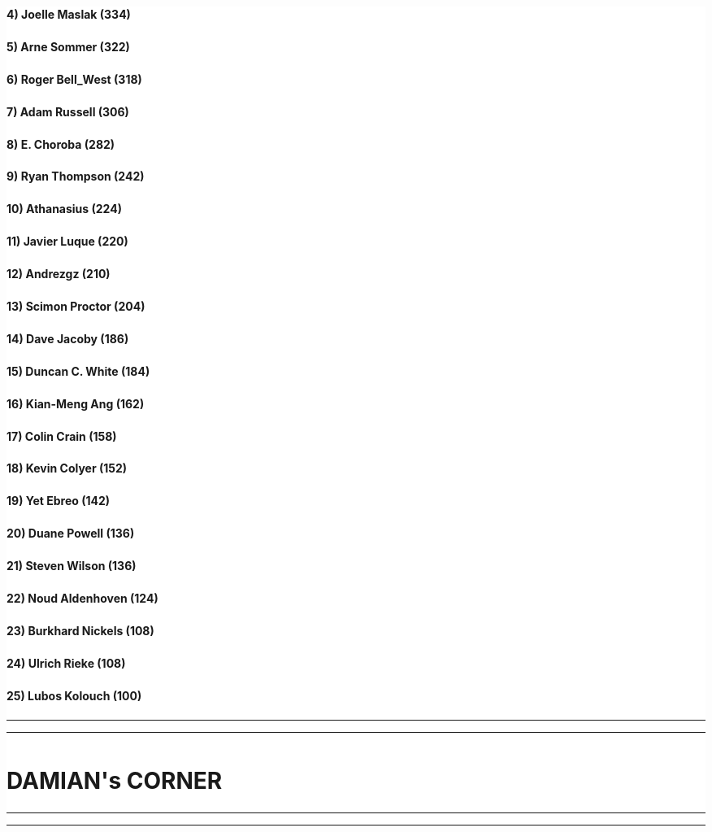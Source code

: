 #### 4) Joelle Maslak (**334**)

#### 5) Arne Sommer (**322**)

#### 6) Roger Bell_West (**318**)

#### 7) Adam Russell (**306**)

#### 8) E. Choroba (**282**)

#### 9) Ryan Thompson (**242**)

#### 10) Athanasius (**224**)

#### 11) Javier Luque (**220**)

#### 12) Andrezgz (**210**)

#### 13) Scimon Proctor (**204**)

#### 14) Dave Jacoby (**186**)

#### 15) Duncan C. White (**184**)

#### 16) Kian-Meng Ang (**162**)

#### 17) Colin Crain (**158**)

#### 18) Kevin Colyer (**152**)

#### 19) Yet Ebreo (**142**)

#### 20) Duane Powell (**136**)

#### 21) Steven Wilson (**136**)

#### 22) Noud Aldenhoven (**124**)

#### 23) Burkhard Nickels (**108**)

#### 24) Ulrich Rieke (**108**)

#### 25) Lubos Kolouch (**100**)

***
***

# DAMIAN's CORNER

***
***
